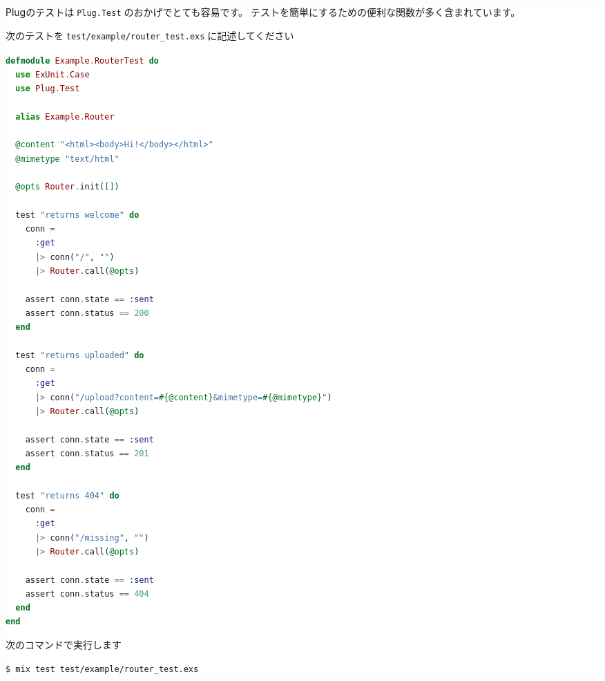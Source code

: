 Plugのテストは `Plug.Test` のおかげでとても容易です。
テストを簡単にするための便利な関数が多く含まれています。

次のテストを `test/example/router_test.exs` に記述してください

```elixir
defmodule Example.RouterTest do
  use ExUnit.Case
  use Plug.Test

  alias Example.Router

  @content "<html><body>Hi!</body></html>"
  @mimetype "text/html"

  @opts Router.init([])

  test "returns welcome" do
    conn =
      :get
      |> conn("/", "")
      |> Router.call(@opts)

    assert conn.state == :sent
    assert conn.status == 200
  end

  test "returns uploaded" do
    conn =
      :get
      |> conn("/upload?content=#{@content}&mimetype=#{@mimetype}")
      |> Router.call(@opts)

    assert conn.state == :sent
    assert conn.status == 201
  end

  test "returns 404" do
    conn =
      :get
      |> conn("/missing", "")
      |> Router.call(@opts)

    assert conn.state == :sent
    assert conn.status == 404
  end
end
```

次のコマンドで実行します

```shell
$ mix test test/example/router_test.exs
```
